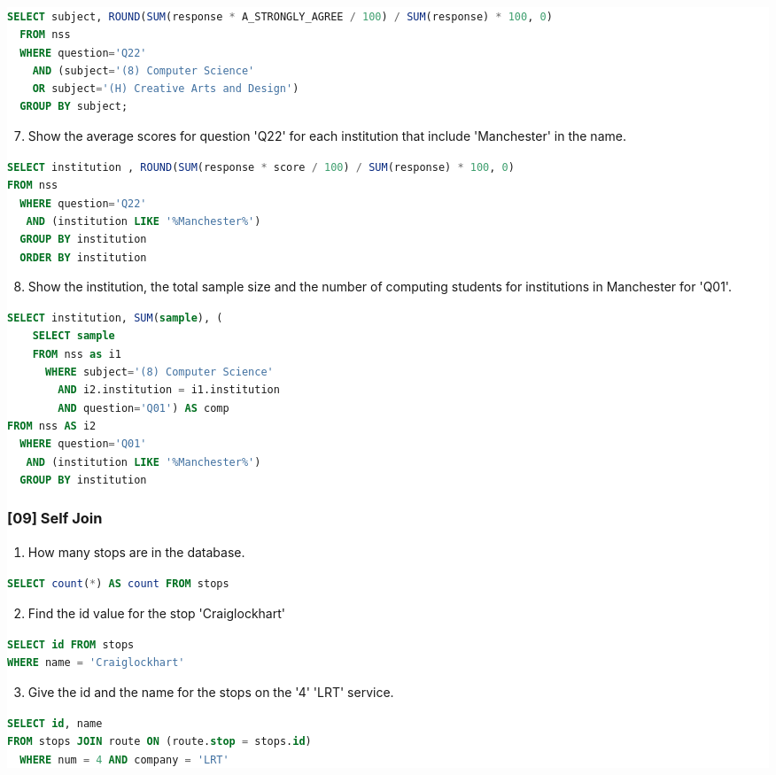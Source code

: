 ```sql
SELECT subject, ROUND(SUM(response * A_STRONGLY_AGREE / 100) / SUM(response) * 100, 0)
  FROM nss
  WHERE question='Q22'
    AND (subject='(8) Computer Science'
    OR subject='(H) Creative Arts and Design')
  GROUP BY subject;
```

7. Show the average scores for question 'Q22' for each institution that include 'Manchester' in the name.

```sql
SELECT institution , ROUND(SUM(response * score / 100) / SUM(response) * 100, 0)
FROM nss
  WHERE question='Q22'
   AND (institution LIKE '%Manchester%')
  GROUP BY institution
  ORDER BY institution
```

8. Show the institution, the total sample size and the number of computing students for institutions in Manchester for 'Q01'.

```sql
SELECT institution, SUM(sample), (
    SELECT sample
    FROM nss as i1
      WHERE subject='(8) Computer Science'
	    AND i2.institution = i1.institution
	    AND question='Q01') AS comp
FROM nss AS i2
  WHERE question='Q01'
   AND (institution LIKE '%Manchester%')
  GROUP BY institution
```

### [09] Self Join

1. How many stops are in the database.

```sql
SELECT count(*) AS count FROM stops
```

2. Find the id value for the stop 'Craiglockhart'

```sql
SELECT id FROM stops
WHERE name = 'Craiglockhart'
```

3. Give the id and the name for the stops on the '4' 'LRT' service.

```sql
SELECT id, name
FROM stops JOIN route ON (route.stop = stops.id)
  WHERE num = 4 AND company = 'LRT'
```
